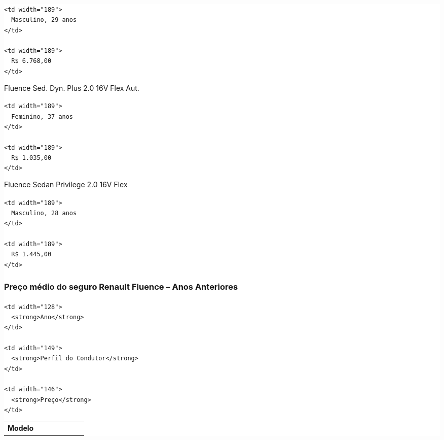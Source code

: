     <td width="189">
      Masculino, 29 anos
    </td>
    
    <td width="189">
      R$ 6.768,00
    </td>
  </tr>
  
  <tr>
    <td width="189">
      Fluence Sed. Dyn. Plus 2.0 16V Flex Aut.
    </td>
    
    <td width="189">
      Feminino, 37 anos
    </td>
    
    <td width="189">
      R$ 1.035,00
    </td>
  </tr>
  
  <tr>
    <td width="189">
      Fluence Sedan Privilege 2.0 16V Flex
    </td>
    
    <td width="189">
      Masculino, 28 anos
    </td>
    
    <td width="189">
      R$ 1.445,00
    </td>
  </tr>
</table>

### Preço médio do seguro Renault Fluence &#8211; Anos Anteriores

<table>
  <tr>
    <td width="144">
      <strong>Modelo</strong>
    </td>
    
    <td width="128">
      <strong>Ano</strong>
    </td>
    
    <td width="149">
      <strong>Perfil do Condutor</strong>
    </td>
    
    <td width="146">
      <strong>Preço</strong>
    </td>
  </tr>
  